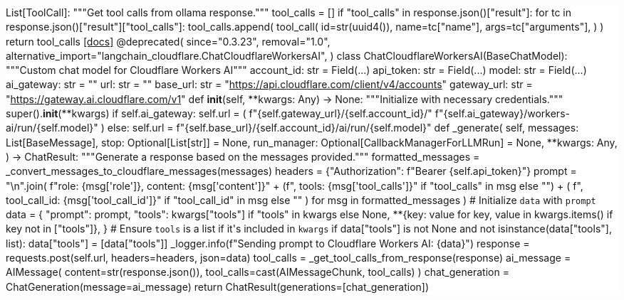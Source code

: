 List[ToolCall]:         """Get tool calls from ollama response."""         tool_calls = []         if "tool_calls" in response.json()["result"]:             for tc in response.json()["result"]["tool_calls"]:                 tool_calls.append(                     tool_call(                         id=str(uuid4()),                         name=tc["name"],                         args=tc["arguments"],                     )                 )         return tool_calls                              [[docs]](https://python.langchain.com/api_reference/community/chat_models/langchain_community.chat_models.cloudflare_workersai.ChatCloudflareWorkersAI.html#langchain_community.chat_models.cloudflare_workersai.ChatCloudflareWorkersAI)     @deprecated(         since="0.3.23",         removal="1.0",         alternative_import="langchain_cloudflare.ChatCloudflareWorkersAI",     )     class ChatCloudflareWorkersAI(BaseChatModel):         """Custom chat model for Cloudflare Workers AI"""              account_id: str = Field(...)         api_token: str = Field(...)         model: str = Field(...)         ai_gateway: str = ""         url: str = ""         base_url: str = "https://api.cloudflare.com/client/v4/accounts"         gateway_url: str = "https://gateway.ai.cloudflare.com/v1"              def __init__(self, **kwargs: Any) -> None:             """Initialize with necessary credentials."""             super().__init__(**kwargs)             if self.ai_gateway:                 self.url = (                     f"{self.gateway_url}/{self.account_id}/"                     f"{self.ai_gateway}/workers-ai/run/{self.model}"                 )             else:                 self.url = f"{self.base_url}/{self.account_id}/ai/run/{self.model}"              def _generate(             self,             messages: List[BaseMessage],             stop: Optional[List[str]] = None,             run_manager: Optional[CallbackManagerForLLMRun] = None,             **kwargs: Any,         ) -> ChatResult:             """Generate a response based on the messages provided."""             formatted_messages = _convert_messages_to_cloudflare_messages(messages)                  headers = {"Authorization": f"Bearer {self.api_token}"}             prompt = "\n".join(                 f"role: {msg['role']}, content: {msg['content']}"                 + (f", tools: {msg['tool_calls']}" if "tool_calls" in msg else "")                 + (                     f", tool_call_id: {msg['tool_call_id']}"                     if "tool_call_id" in msg                     else ""                 )                 for msg in formatted_messages             )                  # Initialize `data` with `prompt`             data = {                 "prompt": prompt,                 "tools": kwargs["tools"] if "tools" in kwargs else None,                 **{key: value for key, value in kwargs.items() if key not in ["tools"]},             }                  # Ensure `tools` is a list if it's included in `kwargs`             if data["tools"] is not None and not isinstance(data["tools"], list):                 data["tools"] = [data["tools"]]                  _logger.info(f"Sending prompt to Cloudflare Workers AI: {data}")                  response = requests.post(self.url, headers=headers, json=data)             tool_calls = _get_tool_calls_from_response(response)             ai_message = AIMessage(                 content=str(response.json()), tool_calls=cast(AIMessageChunk, tool_calls)             )             chat_generation = ChatGeneration(message=ai_message)             return ChatResult(generations=[chat_generation])